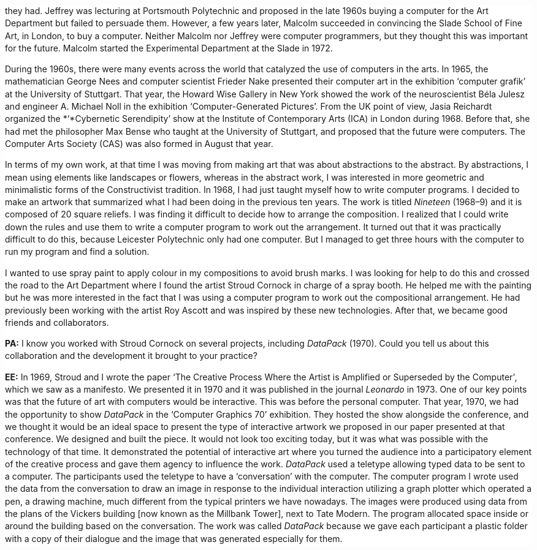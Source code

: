 they had. Jeffrey was lecturing at Portsmouth Polytechnic and proposed in the late 1960s buying a computer for the Art Department but failed to persuade them. However, a few years later, Malcolm succeeded in convincing the Slade School of Fine Art, in London, to buy a computer. Neither Malcolm nor Jeffrey were computer programmers, but they thought this was important for the future. Malcolm started the Experimental Department at the Slade in 1972.  

During the 1960s, there were many events across the world that catalyzed the use of computers in the arts. In 1965, the mathematician George Nees and computer scientist Frieder Nake presented their computer art in the exhibition ‘computer grafik’ at the University of Stuttgart. That year, the Howard Wise Gallery in New York showed the work of the neuroscientist Béla Julesz and engineer A. Michael Noll in the exhibition ‘Computer-Generated Pictures’. From the UK point of view, Jasia Reichardt organized the *‘*Cybernetic Serendipity’ show at the Institute of Contemporary Arts (ICA) in London during 1968. Before that, she had met the philosopher Max Bense who taught at the University of Stuttgart, and proposed that the future were computers. The Computer Arts Society (CAS) was also formed in August that year. 

In terms of my own work, at that time I was moving from making art that was about abstractions to the abstract. By abstractions, I mean using elements like landscapes or flowers, whereas in the abstract work, I was interested in more geometric and minimalistic forms of the Constructivist tradition. In 1968, I had just taught myself how to write computer programs. I decided to make an artwork that summarized what I had been doing in the previous ten years. The work is titled *Nineteen* (1968–9) and it is composed of 20 square reliefs. I was finding it difficult to decide how to arrange the composition. I realized that I could write down the rules and use them to write a computer program to work out the arrangement. It turned out that it was practically difficult to do this, because Leicester Polytechnic only had one computer. But I managed to get three hours with the computer to run my program and find a solution. 

I wanted to use spray paint to apply colour in my compositions to avoid brush marks. I was looking for help to do this and crossed the road to the Art Department where I found the artist Stroud Cornock in charge of a spray booth. He helped me with the painting but he was more interested in the fact that I was using a computer program to work out the compositional arrangement. He had previously been working with the artist Roy Ascott and was inspired by these new technologies. After that, we became good friends and collaborators. 

**PA:** I know you worked with Stroud Cornock on several projects, including *DataPack* (1970). Could you tell us about this collaboration and the development it brought to your practice?

**EE:** In 1969, Stroud and I wrote the paper ‘The Creative Process Where the Artist is Amplified or Superseded by the Computer’*,* which we saw as a manifesto. We presented it in 1970 and it was published in the journal *Leonardo* in 1973. One of our key points was that the future of art with computers would be interactive. This was before the personal computer. That year, 1970, we had the opportunity to show *DataPack* in the ‘Computer Graphics 70’ exhibition. They hosted the show alongside the conference, and we thought it would be an ideal space to present the type of interactive artwork we proposed in our paper presented at that conference. We designed and built the piece. It would not look too exciting today, but it was what was possible with the technology of that time. It demonstrated the potential of interactive art where you turned the audience into a participatory element of the creative process and gave them agency to influence the work. *DataPack* used a teletype allowing typed data to be sent to a computer. The participants used the teletype to have a ‘conversation’ with the computer. The computer program I wrote used the data from the conversation to draw an image in response to the individual interaction utilizing a graph plotter which operated a pen, a drawing machine, much different from the typical printers we have nowadays. The images were produced using data from the plans of the Vickers building [now known as the Millbank Tower], next to Tate Modern. The program allocated space inside or around the building based on the conversation. The work was called *DataPack* because we gave each participant a plastic folder with a copy of their dialogue and the image that was generated especially for them. 

